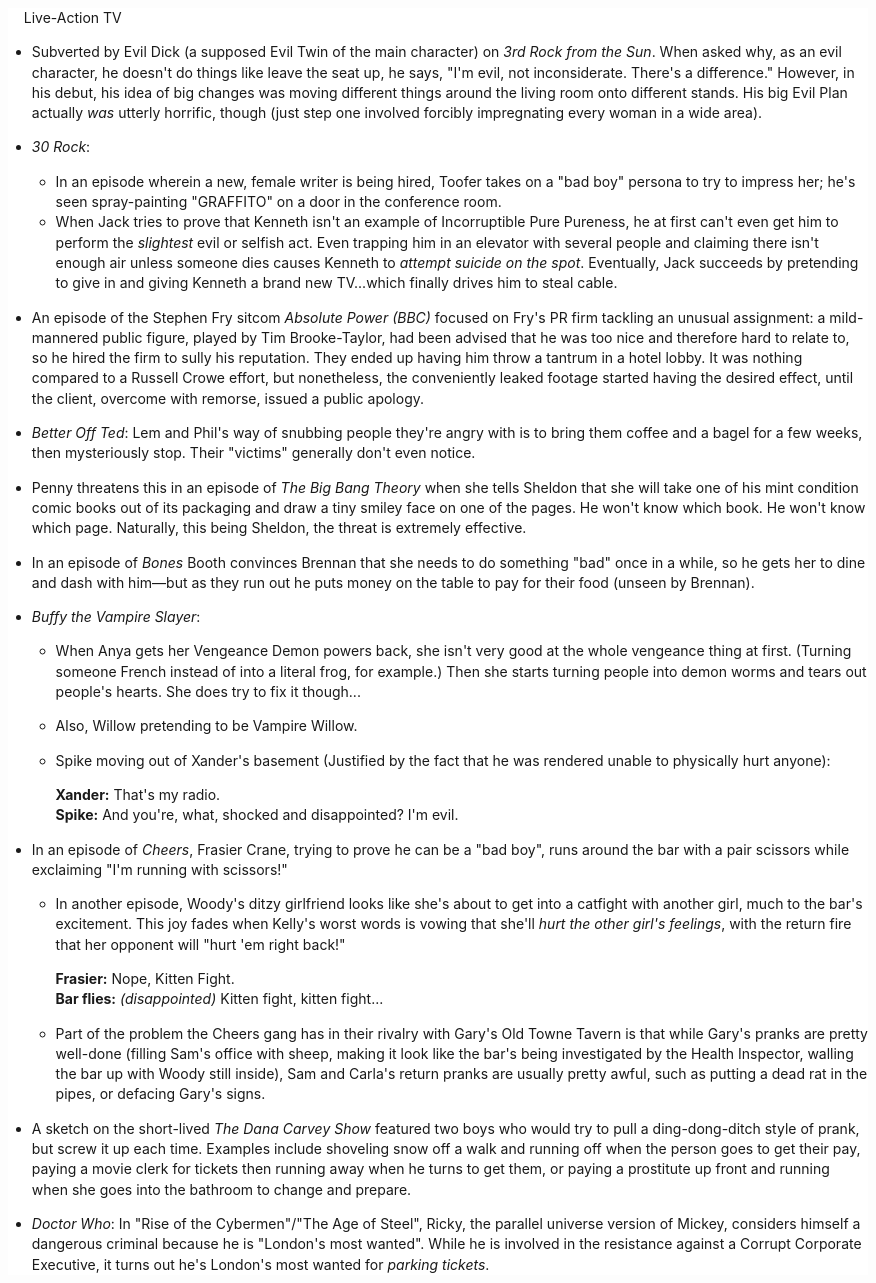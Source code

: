     Live-Action TV 

-   Subverted by Evil Dick (a supposed Evil Twin of the main character) on _3rd Rock from the Sun_. When asked why, as an evil character, he doesn't do things like leave the seat up, he says, "I'm evil, not inconsiderate. There's a difference." However, in his debut, his idea of big changes was moving different things around the living room onto different stands. His big Evil Plan actually _was_ utterly horrific, though (just step one involved forcibly impregnating every woman in a wide area).
-   _30 Rock_:
    -   In an episode wherein a new, female writer is being hired, Toofer takes on a "bad boy" persona to try to impress her; he's seen spray-painting "GRAFFITO" on a door in the conference room.
    -   When Jack tries to prove that Kenneth isn't an example of Incorruptible Pure Pureness, he at first can't even get him to perform the _slightest_ evil or selfish act. Even trapping him in an elevator with several people and claiming there isn't enough air unless someone dies causes Kenneth to _attempt suicide on the spot_. Eventually, Jack succeeds by pretending to give in and giving Kenneth a brand new TV...which finally drives him to steal cable.
-   An episode of the Stephen Fry sitcom _Absolute Power (BBC)_ focused on Fry's PR firm tackling an unusual assignment: a mild-mannered public figure, played by Tim Brooke-Taylor, had been advised that he was too nice and therefore hard to relate to, so he hired the firm to sully his reputation. They ended up having him throw a tantrum in a hotel lobby. It was nothing compared to a Russell Crowe effort, but nonetheless, the conveniently leaked footage started having the desired effect, until the client, overcome with remorse, issued a public apology.
-   _Better Off Ted_: Lem and Phil's way of snubbing people they're angry with is to bring them coffee and a bagel for a few weeks, then mysteriously stop. Their "victims" generally don't even notice.
-   Penny threatens this in an episode of _The Big Bang Theory_ when she tells Sheldon that she will take one of his mint condition comic books out of its packaging and draw a tiny smiley face on one of the pages. He won't know which book. He won't know which page. Naturally, this being Sheldon, the threat is extremely effective.
-   In an episode of _Bones_ Booth convinces Brennan that she needs to do something "bad" once in a while, so he gets her to dine and dash with him—but as they run out he puts money on the table to pay for their food (unseen by Brennan).
-   _Buffy the Vampire Slayer_:
    -   When Anya gets her Vengeance Demon powers back, she isn't very good at the whole vengeance thing at first. (Turning someone French instead of into a literal frog, for example.) Then she starts turning people into demon worms and tears out people's hearts. She does try to fix it though...
    -   Also, Willow pretending to be Vampire Willow.
    -   Spike moving out of Xander's basement (Justified by the fact that he was rendered unable to physically hurt anyone):
        
        **Xander:** That's my radio.  
        **Spike:** And you're, what, shocked and disappointed? I'm evil.
        
-   In an episode of _Cheers_, Frasier Crane, trying to prove he can be a "bad boy", runs around the bar with a pair scissors while exclaiming "I'm running with scissors!"
    -   In another episode, Woody's ditzy girlfriend looks like she's about to get into a catfight with another girl, much to the bar's excitement. This joy fades when Kelly's worst words is vowing that she'll _hurt the other girl's feelings_, with the return fire that her opponent will "hurt 'em right back!"
        
        **Frasier:** Nope, Kitten Fight.  
        **Bar flies:** _(disappointed)_ Kitten fight, kitten fight...
        
    -   Part of the problem the Cheers gang has in their rivalry with Gary's Old Towne Tavern is that while Gary's pranks are pretty well-done (filling Sam's office with sheep, making it look like the bar's being investigated by the Health Inspector, walling the bar up with Woody still inside), Sam and Carla's return pranks are usually pretty awful, such as putting a dead rat in the pipes, or defacing Gary's signs.
-   A sketch on the short-lived _The Dana Carvey Show_ featured two boys who would try to pull a ding-dong-ditch style of prank, but screw it up each time. Examples include shoveling snow off a walk and running off when the person goes to get their pay, paying a movie clerk for tickets then running away when he turns to get them, or paying a prostitute up front and running when she goes into the bathroom to change and prepare.
-   _Doctor Who_: In "Rise of the Cybermen"/"The Age of Steel", Ricky, the parallel universe version of Mickey, considers himself a dangerous criminal because he is "London's most wanted". While he is involved in the resistance against a Corrupt Corporate Executive, it turns out he's London's most wanted for _parking tickets_.